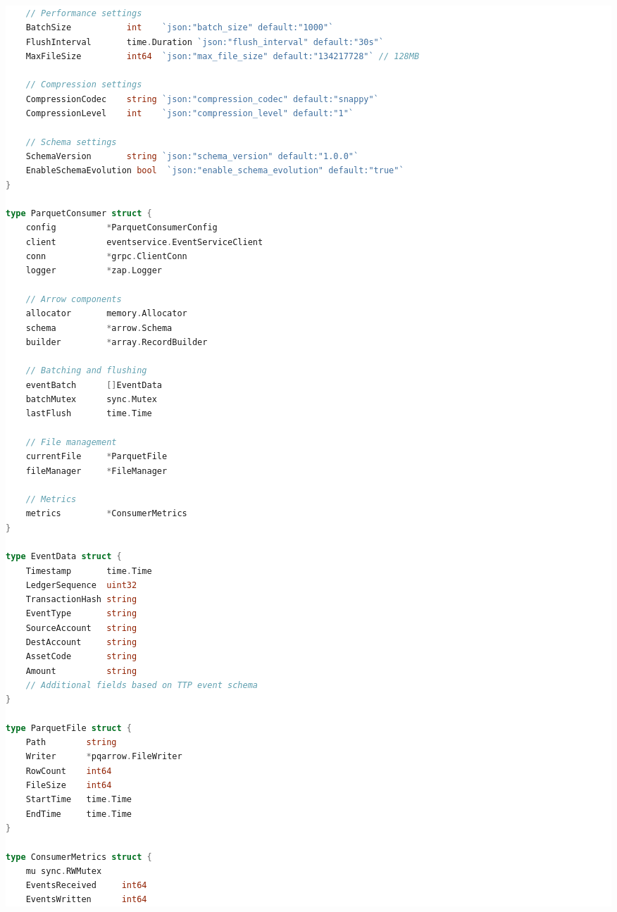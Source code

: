 ```go
    // Performance settings
    BatchSize           int    `json:"batch_size" default:"1000"`
    FlushInterval       time.Duration `json:"flush_interval" default:"30s"`
    MaxFileSize         int64  `json:"max_file_size" default:"134217728"` // 128MB
    
    // Compression settings
    CompressionCodec    string `json:"compression_codec" default:"snappy"`
    CompressionLevel    int    `json:"compression_level" default:"1"`
    
    // Schema settings
    SchemaVersion       string `json:"schema_version" default:"1.0.0"`
    EnableSchemaEvolution bool  `json:"enable_schema_evolution" default:"true"`
}

type ParquetConsumer struct {
    config          *ParquetConsumerConfig
    client          eventservice.EventServiceClient
    conn            *grpc.ClientConn
    logger          *zap.Logger
    
    // Arrow components
    allocator       memory.Allocator
    schema          *arrow.Schema
    builder         *array.RecordBuilder
    
    // Batching and flushing
    eventBatch      []EventData
    batchMutex      sync.Mutex
    lastFlush       time.Time
    
    // File management
    currentFile     *ParquetFile
    fileManager     *FileManager
    
    // Metrics
    metrics         *ConsumerMetrics
}

type EventData struct {
    Timestamp       time.Time
    LedgerSequence  uint32
    TransactionHash string
    EventType       string
    SourceAccount   string
    DestAccount     string
    AssetCode       string
    Amount          string
    // Additional fields based on TTP event schema
}

type ParquetFile struct {
    Path        string
    Writer      *pqarrow.FileWriter
    RowCount    int64
    FileSize    int64
    StartTime   time.Time
    EndTime     time.Time
}

type ConsumerMetrics struct {
    mu sync.RWMutex
    EventsReceived     int64
    EventsWritten      int64
```
